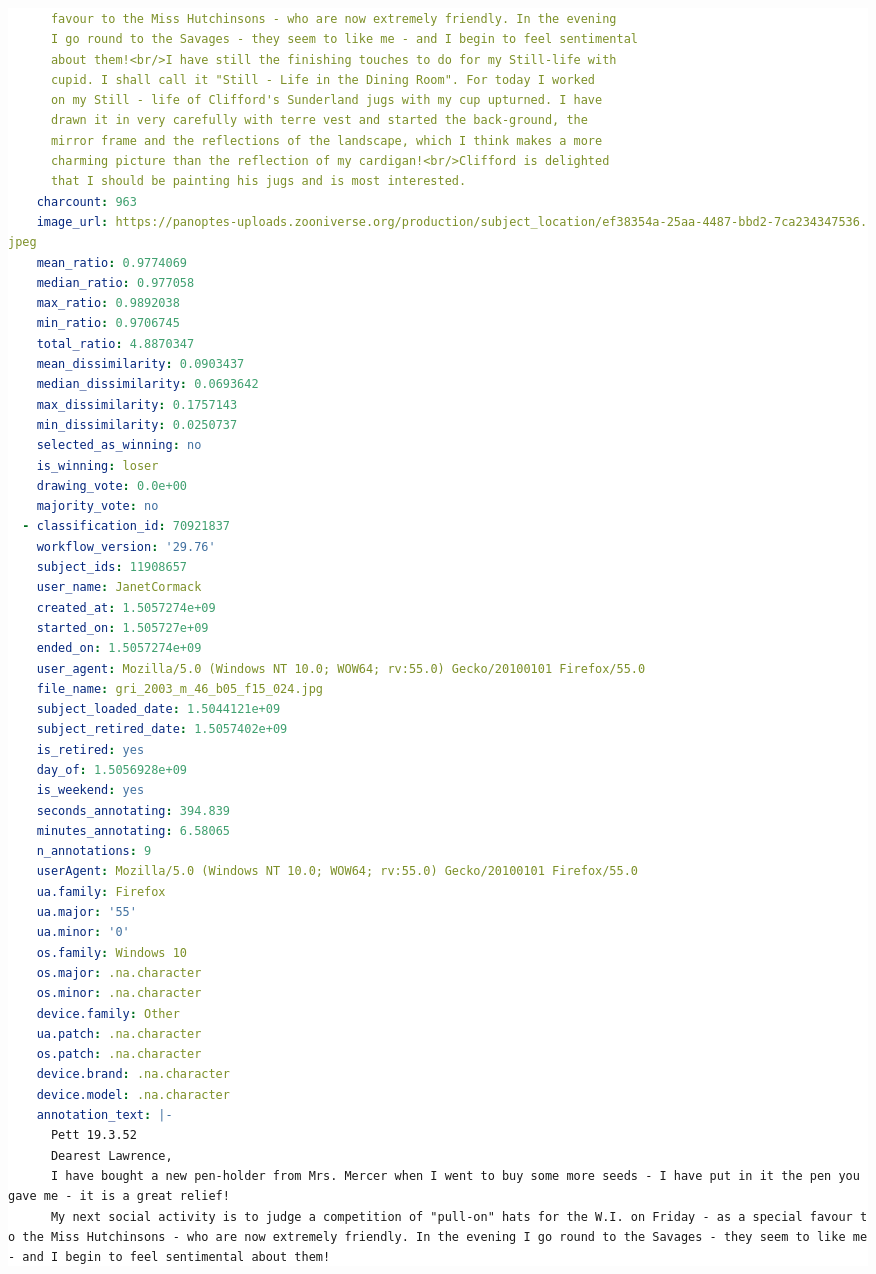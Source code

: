 ```yaml
      favour to the Miss Hutchinsons - who are now extremely friendly. In the evening
      I go round to the Savages - they seem to like me - and I begin to feel sentimental
      about them!<br/>I have still the finishing touches to do for my Still-life with
      cupid. I shall call it "Still - Life in the Dining Room". For today I worked
      on my Still - life of Clifford's Sunderland jugs with my cup upturned. I have
      drawn it in very carefully with terre vest and started the back-ground, the
      mirror frame and the reflections of the landscape, which I think makes a more
      charming picture than the reflection of my cardigan!<br/>Clifford is delighted
      that I should be painting his jugs and is most interested.
    charcount: 963
    image_url: https://panoptes-uploads.zooniverse.org/production/subject_location/ef38354a-25aa-4487-bbd2-7ca234347536.jpeg
    mean_ratio: 0.9774069
    median_ratio: 0.977058
    max_ratio: 0.9892038
    min_ratio: 0.9706745
    total_ratio: 4.8870347
    mean_dissimilarity: 0.0903437
    median_dissimilarity: 0.0693642
    max_dissimilarity: 0.1757143
    min_dissimilarity: 0.0250737
    selected_as_winning: no
    is_winning: loser
    drawing_vote: 0.0e+00
    majority_vote: no
  - classification_id: 70921837
    workflow_version: '29.76'
    subject_ids: 11908657
    user_name: JanetCormack
    created_at: 1.5057274e+09
    started_on: 1.505727e+09
    ended_on: 1.5057274e+09
    user_agent: Mozilla/5.0 (Windows NT 10.0; WOW64; rv:55.0) Gecko/20100101 Firefox/55.0
    file_name: gri_2003_m_46_b05_f15_024.jpg
    subject_loaded_date: 1.5044121e+09
    subject_retired_date: 1.5057402e+09
    is_retired: yes
    day_of: 1.5056928e+09
    is_weekend: yes
    seconds_annotating: 394.839
    minutes_annotating: 6.58065
    n_annotations: 9
    userAgent: Mozilla/5.0 (Windows NT 10.0; WOW64; rv:55.0) Gecko/20100101 Firefox/55.0
    ua.family: Firefox
    ua.major: '55'
    ua.minor: '0'
    os.family: Windows 10
    os.major: .na.character
    os.minor: .na.character
    device.family: Other
    ua.patch: .na.character
    os.patch: .na.character
    device.brand: .na.character
    device.model: .na.character
    annotation_text: |-
      Pett 19.3.52
      Dearest Lawrence,
      I have bought a new pen-holder from Mrs. Mercer when I went to buy some more seeds - I have put in it the pen you gave me - it is a great relief!
      My next social activity is to judge a competition of "pull-on" hats for the W.I. on Friday - as a special favour to the Miss Hutchinsons - who are now extremely friendly. In the evening I go round to the Savages - they seem to like me - and I begin to feel sentimental about them!
```